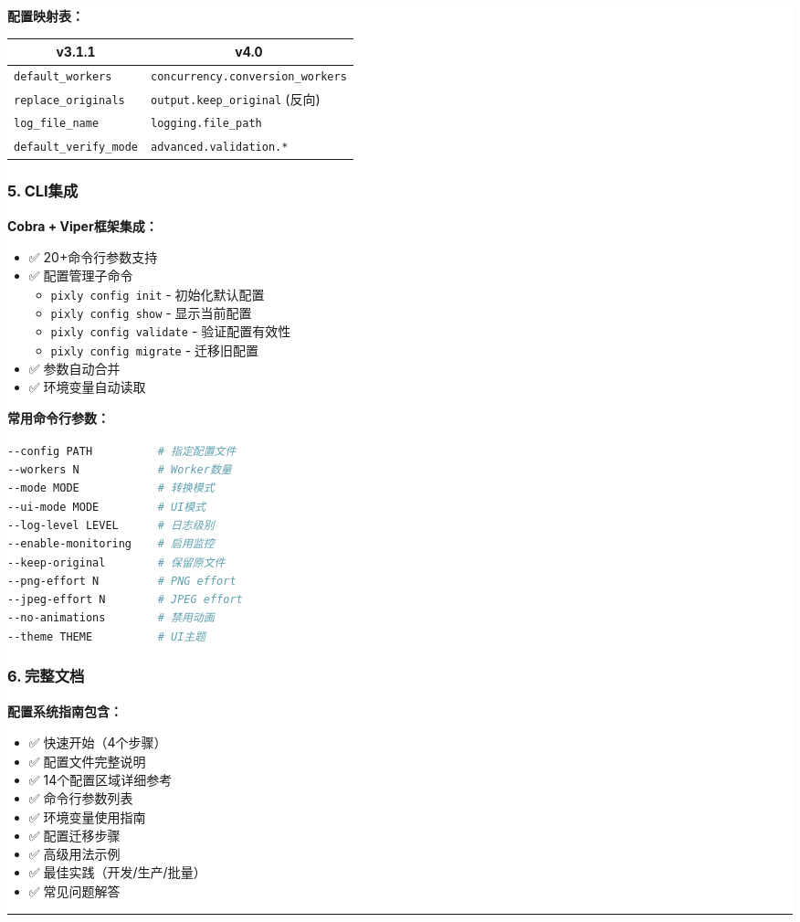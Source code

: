 **配置映射表：**

| v3.1.1 | v4.0 |
|--------|------|
| `default_workers` | `concurrency.conversion_workers` |
| `replace_originals` | `output.keep_original` (反向) |
| `log_file_name` | `logging.file_path` |
| `default_verify_mode` | `advanced.validation.*` |

### 5. CLI集成

**Cobra + Viper框架集成：**

- ✅ 20+命令行参数支持
- ✅ 配置管理子命令
  - `pixly config init` - 初始化默认配置
  - `pixly config show` - 显示当前配置
  - `pixly config validate` - 验证配置有效性
  - `pixly config migrate` - 迁移旧配置
- ✅ 参数自动合并
- ✅ 环境变量自动读取

**常用命令行参数：**

```bash
--config PATH          # 指定配置文件
--workers N            # Worker数量
--mode MODE            # 转换模式
--ui-mode MODE         # UI模式
--log-level LEVEL      # 日志级别
--enable-monitoring    # 启用监控
--keep-original        # 保留原文件
--png-effort N         # PNG effort
--jpeg-effort N        # JPEG effort
--no-animations        # 禁用动画
--theme THEME          # UI主题
```

### 6. 完整文档

**配置系统指南包含：**
- ✅ 快速开始（4个步骤）
- ✅ 配置文件完整说明
- ✅ 14个配置区域详细参考
- ✅ 命令行参数列表
- ✅ 环境变量使用指南
- ✅ 配置迁移步骤
- ✅ 高级用法示例
- ✅ 最佳实践（开发/生产/批量）
- ✅ 常见问题解答

---